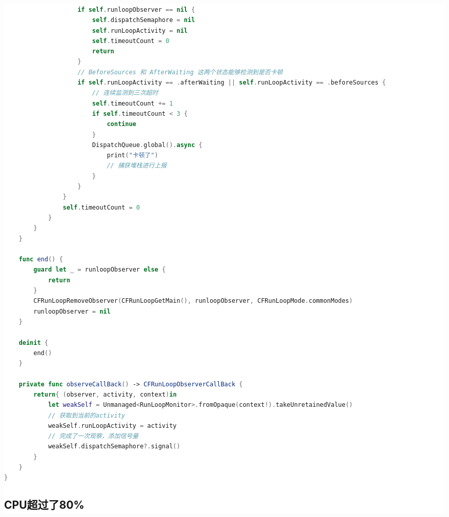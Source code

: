 ```swift
                    if self.runloopObserver == nil {
                        self.dispatchSemaphore = nil
                        self.runLoopActivity = nil
                        self.timeoutCount = 0
                        return
                    }
                    // BeforeSources 和 AfterWaiting 这两个状态能够检测到是否卡顿
                    if self.runLoopActivity == .afterWaiting || self.runLoopActivity == .beforeSources {
                        // 连续监测到三次超时
                        self.timeoutCount += 1
                        if self.timeoutCount < 3 {
                            continue
                        }
                        DispatchQueue.global().async {
                            print("卡顿了")
                            // 捕获堆栈进行上报
                        }
                    }
                }
                self.timeoutCount = 0
            }
        }
    }
    
    func end() {
        guard let _ = runloopObserver else {
            return
        }
        CFRunLoopRemoveObserver(CFRunLoopGetMain(), runloopObserver, CFRunLoopMode.commonModes)
        runloopObserver = nil
    }
    
    deinit {
        end()
    }
    
    private func observeCallBack() -> CFRunLoopObserverCallBack {
        return{ (observer, activity, context)in
            let weakSelf = Unmanaged<RunLoopMonitor>.fromOpaque(context!).takeUnretainedValue()
            // 获取到当前的activity
            weakSelf.runLoopActivity = activity
            // 完成了一次观察，添加信号量
            weakSelf.dispatchSemaphore?.signal()
        }
    }
}
```

## CPU超过了80%
